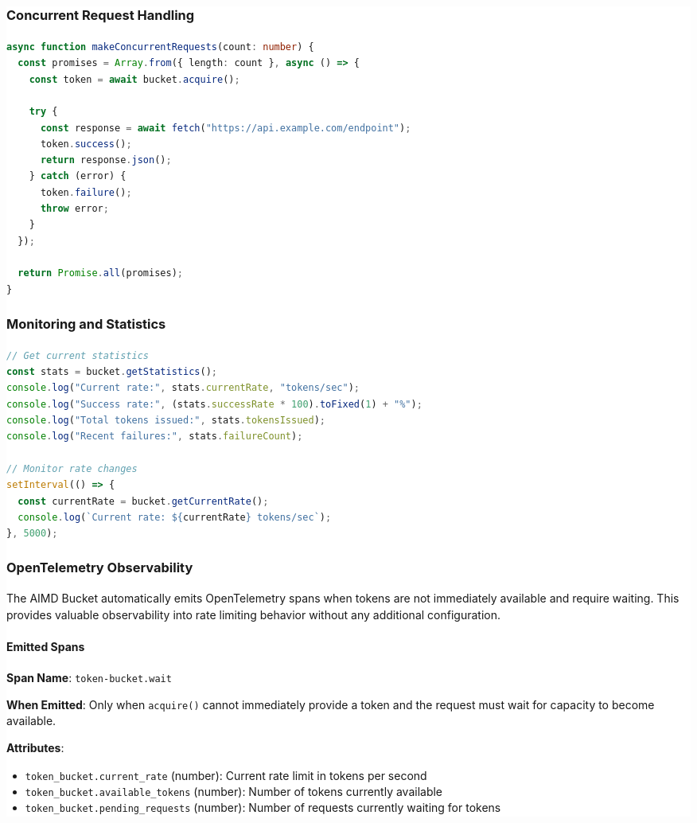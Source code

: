 ### Concurrent Request Handling

```typescript
async function makeConcurrentRequests(count: number) {
  const promises = Array.from({ length: count }, async () => {
    const token = await bucket.acquire();

    try {
      const response = await fetch("https://api.example.com/endpoint");
      token.success();
      return response.json();
    } catch (error) {
      token.failure();
      throw error;
    }
  });

  return Promise.all(promises);
}
```

### Monitoring and Statistics

```typescript
// Get current statistics
const stats = bucket.getStatistics();
console.log("Current rate:", stats.currentRate, "tokens/sec");
console.log("Success rate:", (stats.successRate * 100).toFixed(1) + "%");
console.log("Total tokens issued:", stats.tokensIssued);
console.log("Recent failures:", stats.failureCount);

// Monitor rate changes
setInterval(() => {
  const currentRate = bucket.getCurrentRate();
  console.log(`Current rate: ${currentRate} tokens/sec`);
}, 5000);
```

### OpenTelemetry Observability

The AIMD Bucket automatically emits OpenTelemetry spans when tokens are not immediately available and require waiting. This provides valuable observability into rate limiting behavior without any additional configuration.

#### Emitted Spans

**Span Name**: `token-bucket.wait`

**When Emitted**: Only when `acquire()` cannot immediately provide a token and the request must wait for capacity to become available.

**Attributes**:

- `token_bucket.current_rate` (number): Current rate limit in tokens per second
- `token_bucket.available_tokens` (number): Number of tokens currently available
- `token_bucket.pending_requests` (number): Number of requests currently waiting for tokens
